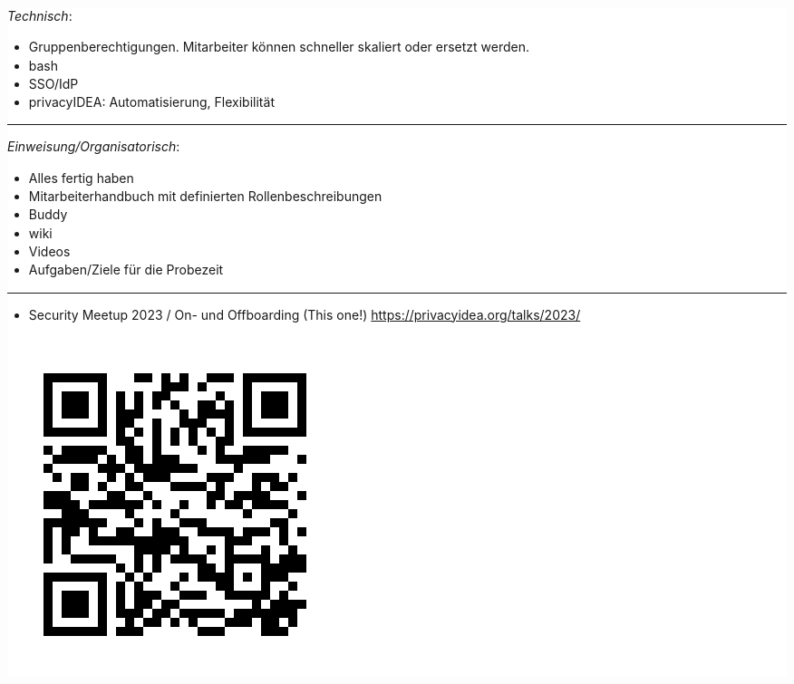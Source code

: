 *Technisch*:

* Gruppenberechtigungen. Mitarbeiter können schneller skaliert oder ersetzt werden.
* bash
* SSO/IdP
* privacyIDEA: Automatisierung, Flexibilität

---

*Einweisung/Organisatorisch*:

* Alles fertig haben
* Mitarbeiterhandbuch mit definierten Rollenbeschreibungen
* Buddy
* wiki
* Videos
* Aufgaben/Ziele für die Probezeit

---

- Security Meetup 2023 / On- und Offboarding (This one!)
  https://privacyidea.org/talks/2023/

![width:200px](link.png)
